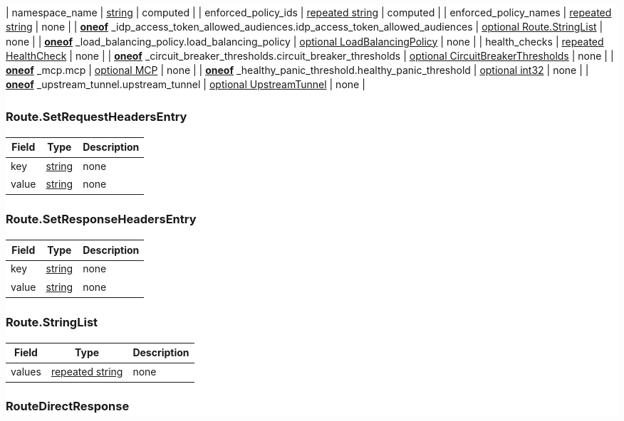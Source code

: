 | namespace_name | [ string](#string) | computed |
| enforced_policy_ids | [repeated string](#string) | computed |
| enforced_policy_names | [repeated string](#string) | none |
| [**oneof**](https://developers.google.com/protocol-buffers/docs/proto3#oneof) _idp_access_token_allowed_audiences.idp_access_token_allowed_audiences | [optional Route.StringList](#routestringlist) | none |
| [**oneof**](https://developers.google.com/protocol-buffers/docs/proto3#oneof) _load_balancing_policy.load_balancing_policy | [optional LoadBalancingPolicy](#loadbalancingpolicy) | none |
| health_checks | [repeated HealthCheck](#healthcheck) | none |
| [**oneof**](https://developers.google.com/protocol-buffers/docs/proto3#oneof) _circuit_breaker_thresholds.circuit_breaker_thresholds | [optional CircuitBreakerThresholds](#circuitbreakerthresholds) | none |
| [**oneof**](https://developers.google.com/protocol-buffers/docs/proto3#oneof) _mcp.mcp | [optional MCP](#mcp) | none |
| [**oneof**](https://developers.google.com/protocol-buffers/docs/proto3#oneof) _healthy_panic_threshold.healthy_panic_threshold | [optional int32](#int32) | none |
| [**oneof**](https://developers.google.com/protocol-buffers/docs/proto3#oneof) _upstream_tunnel.upstream_tunnel | [optional UpstreamTunnel](#upstreamtunnel) | none |
 
 


### Route.SetRequestHeadersEntry



| Field | Type | Description |
| ----- | ---- | ----------- |
| key | [ string](#string) | none |
| value | [ string](#string) | none |
 
 


### Route.SetResponseHeadersEntry



| Field | Type | Description |
| ----- | ---- | ----------- |
| key | [ string](#string) | none |
| value | [ string](#string) | none |
 
 


### Route.StringList



| Field | Type | Description |
| ----- | ---- | ----------- |
| values | [repeated string](#string) | none |
 
 


### RouteDirectResponse
